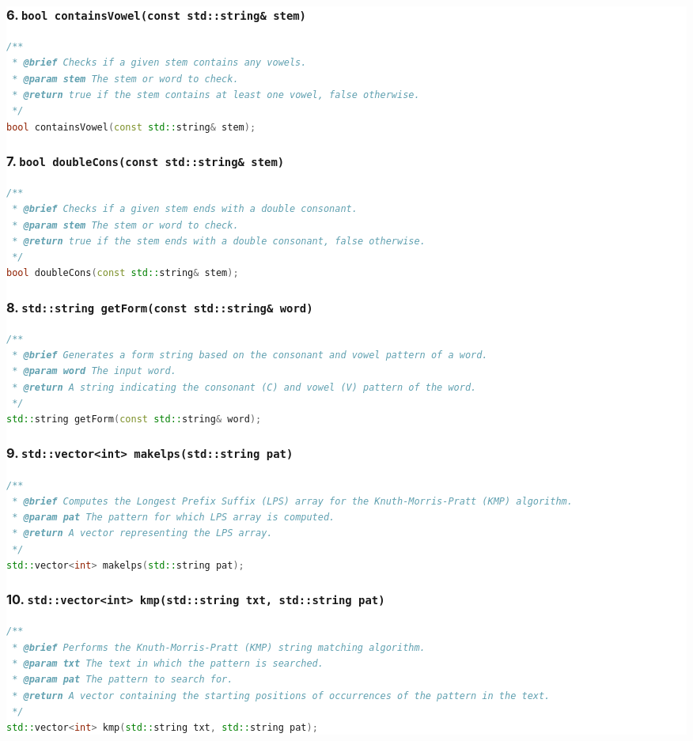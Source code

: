 ### 6. `bool containsVowel(const std::string& stem)`
```cpp
/**
 * @brief Checks if a given stem contains any vowels.
 * @param stem The stem or word to check.
 * @return true if the stem contains at least one vowel, false otherwise.
 */
bool containsVowel(const std::string& stem);
```

### 7. `bool doubleCons(const std::string& stem)`
```cpp
/**
 * @brief Checks if a given stem ends with a double consonant.
 * @param stem The stem or word to check.
 * @return true if the stem ends with a double consonant, false otherwise.
 */
bool doubleCons(const std::string& stem);
```

### 8. `std::string getForm(const std::string& word)`
```cpp
/**
 * @brief Generates a form string based on the consonant and vowel pattern of a word.
 * @param word The input word.
 * @return A string indicating the consonant (C) and vowel (V) pattern of the word.
 */
std::string getForm(const std::string& word);
```

### 9. `std::vector<int> makelps(std::string pat)`
```cpp
/**
 * @brief Computes the Longest Prefix Suffix (LPS) array for the Knuth-Morris-Pratt (KMP) algorithm.
 * @param pat The pattern for which LPS array is computed.
 * @return A vector representing the LPS array.
 */
std::vector<int> makelps(std::string pat);
```

### 10. `std::vector<int> kmp(std::string txt, std::string pat)`
```cpp
/**
 * @brief Performs the Knuth-Morris-Pratt (KMP) string matching algorithm.
 * @param txt The text in which the pattern is searched.
 * @param pat The pattern to search for.
 * @return A vector containing the starting positions of occurrences of the pattern in the text.
 */
std::vector<int> kmp(std::string txt, std::string pat);
```
